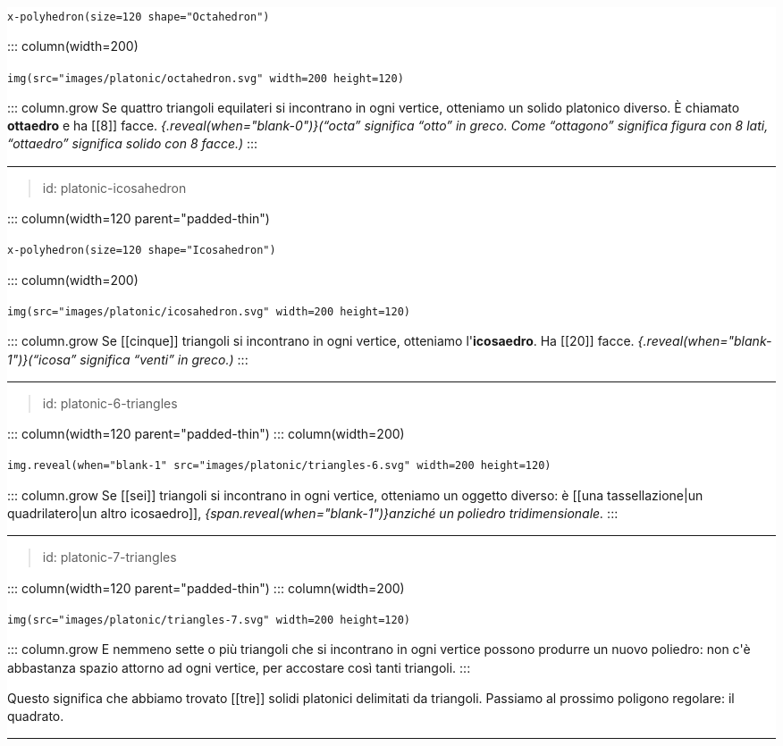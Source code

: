     x-polyhedron(size=120 shape="Octahedron")

::: column(width=200)

    img(src="images/platonic/octahedron.svg" width=200 height=120)

::: column.grow
Se quattro triangoli equilateri si incontrano in ogni vertice, otteniamo un solido platonico
diverso. È chiamato __ottaedro__ e ha [[8]] facce.
_{.reveal(when="blank-0")}(“octa” significa “otto” in greco. Come “ottagono”
significa figura con 8 lati, “ottaedro” significa solido con 8 facce.)_
:::

---
> id: platonic-icosahedron

::: column(width=120 parent="padded-thin")

    x-polyhedron(size=120 shape="Icosahedron")

::: column(width=200)

    img(src="images/platonic/icosahedron.svg" width=200 height=120)

::: column.grow
Se [[cinque]] triangoli si incontrano in ogni vertice, otteniamo l'__icosaedro__. Ha
[[20]] facce. _{.reveal(when="blank-1")}(“icosa” significa “venti” in greco.)_
:::

---
> id: platonic-6-triangles

::: column(width=120 parent="padded-thin")
::: column(width=200)

    img.reveal(when="blank-1" src="images/platonic/triangles-6.svg" width=200 height=120)

::: column.grow
Se [[sei]] triangoli si incontrano in ogni vertice, otteniamo un oggetto diverso: è
[[una tassellazione|un quadrilatero|un altro icosaedro]],
_{span.reveal(when="blank-1")}anziché un poliedro tridimensionale._
:::

---
> id: platonic-7-triangles

::: column(width=120 parent="padded-thin")
::: column(width=200)

    img(src="images/platonic/triangles-7.svg" width=200 height=120)

::: column.grow
E nemmeno sette o più triangoli che si incontrano in ogni vertice possono produrre un nuovo poliedro:
non c'è abbastanza spazio attorno ad ogni vertice, per accostare così tanti triangoli.
:::

Questo significa che abbiamo trovato [[tre]] solidi platonici delimitati da triangoli. Passiamo
al prossimo poligono regolare: il quadrato.

---